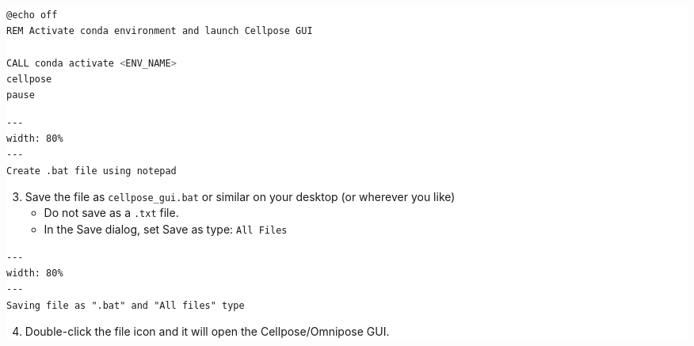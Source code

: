 ```bash
@echo off
REM Activate conda environment and launch Cellpose GUI

CALL conda activate <ENV_NAME> 
cellpose
pause
```
```{figure} ../images/open_bat_notepad.png
---
width: 80%
---
Create .bat file using notepad
```
3. Save the file as `cellpose_gui.bat` or similar on your desktop (or wherever you like)
    - Do not save as a `.txt` file. 
    - In the Save dialog, set Save as type: `All Files`
```{figure} ../images/save_bat_file.png
---
width: 80%
---
Saving file as ".bat" and "All files" type
```

4. Double-click the file icon and it will open the Cellpose/Omnipose GUI.